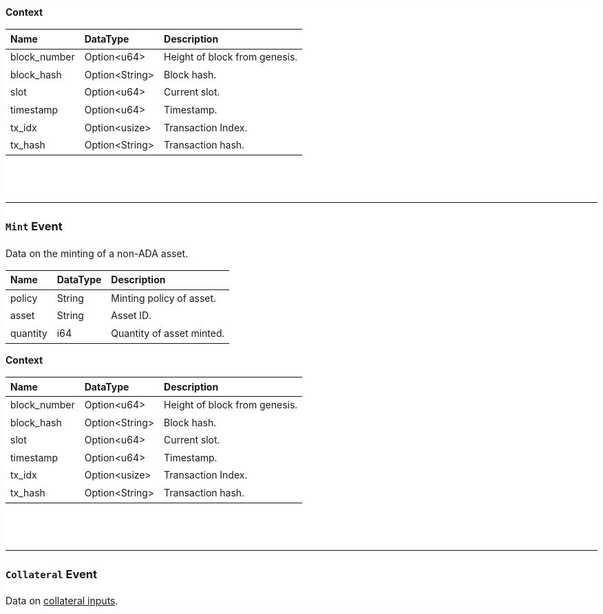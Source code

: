 **Context**

| Name         | DataType        | Description                   |
| :---         | :---            | :---                          |
| block_number | Option\<u64>    | Height of block from genesis. |
| block_hash | Option\<String> | Block hash.                               |
| slot         | Option\<u64>    | Current slot.                 |
| timestamp | Option\<u64> | Timestamp.                               |
| tx_idx       | Option\<usize>  | Transaction Index.            |
| tx_hash      | Option\<String> | Transaction hash.             |

<br />
<br />
<hr />

### `Mint` Event

Data on the minting of a non-ADA asset.

| Name     | DataType | Description               |
| :---     | :---     | :---                      |
| policy   | String   | Minting policy of asset.  |
| asset    | String   | Asset ID.                 |
| quantity | i64      | Quantity of asset minted. |

**Context**

| Name         | DataType        | Description                   |
| :---         | :---            | :---                          |
| block_number | Option\<u64>    | Height of block from genesis. |
| block_hash   | Option\<String> | Block hash.                   |
| slot         | Option\<u64>    | Current slot.                 |
| timestamp    | Option\<u64>    | Timestamp.                    |
| tx_idx       | Option\<usize>  | Transaction Index.            |
| tx_hash      | Option\<String> | Transaction hash.             |


<br />
<br />
<hr />


### `Collateral` Event

Data on [collateral inputs](https://docs.cardano.org/plutus/collateral-mechanism).
